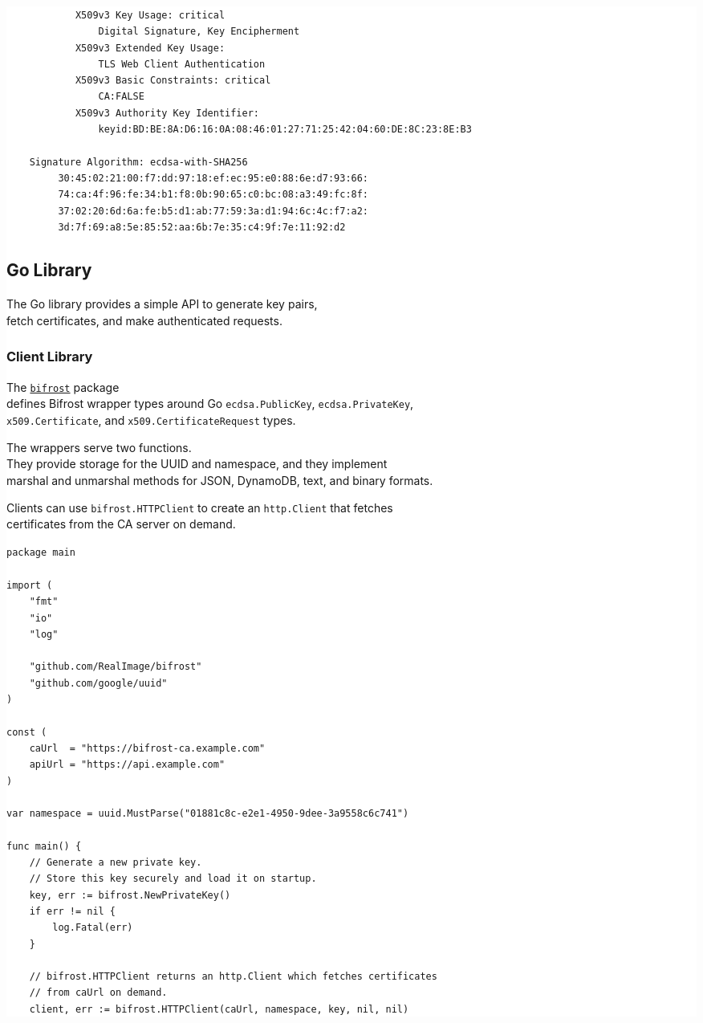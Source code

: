 ```
            X509v3 Key Usage: critical
                Digital Signature, Key Encipherment
            X509v3 Extended Key Usage:
                TLS Web Client Authentication
            X509v3 Basic Constraints: critical
                CA:FALSE
            X509v3 Authority Key Identifier:
                keyid:BD:BE:8A:D6:16:0A:08:46:01:27:71:25:42:04:60:DE:8C:23:8E:B3

    Signature Algorithm: ecdsa-with-SHA256
         30:45:02:21:00:f7:dd:97:18:ef:ec:95:e0:88:6e:d7:93:66:
         74:ca:4f:96:fe:34:b1:f8:0b:90:65:c0:bc:08:a3:49:fc:8f:
         37:02:20:6d:6a:fe:b5:d1:ab:77:59:3a:d1:94:6c:4c:f7:a2:
         3d:7f:69:a8:5e:85:52:aa:6b:7e:35:c4:9f:7e:11:92:d2
```

## Go Library

The Go library provides a simple API to generate key pairs,  
fetch certificates, and make authenticated requests.

### Client Library

The [`bifrost`](https://pkg.go.dev/github.com/RealImage/bifrost) package  
defines Bifrost wrapper types around Go `ecdsa.PublicKey`, `ecdsa.PrivateKey`,  
`x509.Certificate`, and `x509.CertificateRequest` types.

The wrappers serve two functions.  
They provide storage for the UUID and namespace, and they implement  
marshal and unmarshal methods for JSON, DynamoDB, text, and binary formats.

Clients can use `bifrost.HTTPClient` to create an `http.Client` that fetches  
certificates from the CA server on demand.

```
package main

import (
    "fmt"
    "io"
    "log"

    "github.com/RealImage/bifrost"
    "github.com/google/uuid"
)

const (
    caUrl  = "https://bifrost-ca.example.com"
    apiUrl = "https://api.example.com"
)

var namespace = uuid.MustParse("01881c8c-e2e1-4950-9dee-3a9558c6c741")

func main() {
    // Generate a new private key.
    // Store this key securely and load it on startup.
    key, err := bifrost.NewPrivateKey()
    if err != nil {
        log.Fatal(err)
    }

    // bifrost.HTTPClient returns an http.Client which fetches certificates
    // from caUrl on demand.
    client, err := bifrost.HTTPClient(caUrl, namespace, key, nil, nil)
```